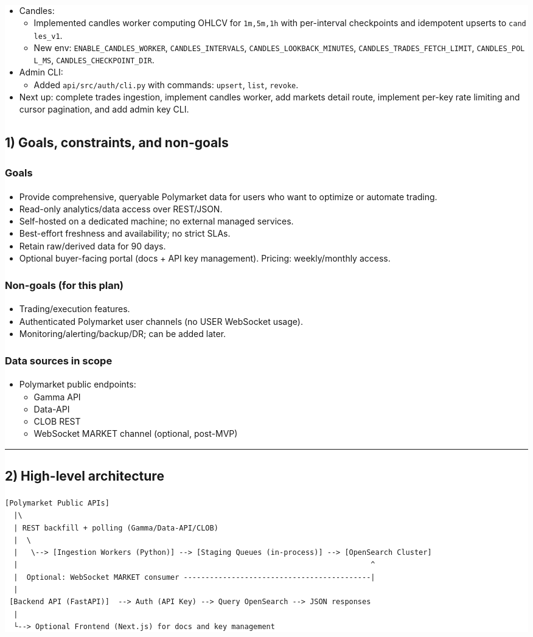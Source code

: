 - Candles:
  - Implemented candles worker computing OHLCV for `1m,5m,1h` with per-interval checkpoints and idempotent upserts to `candles_v1`.
  - New env: `ENABLE_CANDLES_WORKER`, `CANDLES_INTERVALS`, `CANDLES_LOOKBACK_MINUTES`, `CANDLES_TRADES_FETCH_LIMIT`, `CANDLES_POLL_MS`, `CANDLES_CHECKPOINT_DIR`.
- Admin CLI:
  - Added `api/src/auth/cli.py` with commands: `upsert`, `list`, `revoke`.
- Next up: complete trades ingestion, implement candles worker, add markets detail route, implement per-key rate limiting and cursor pagination, and add admin key CLI.

## 1) Goals, constraints, and non-goals

### Goals
- Provide comprehensive, queryable Polymarket data for users who want to optimize or automate trading.
- Read-only analytics/data access over REST/JSON.
- Self-hosted on a dedicated machine; no external managed services.
- Best-effort freshness and availability; no strict SLAs.
- Retain raw/derived data for 90 days.
- Optional buyer-facing portal (docs + API key management). Pricing: weekly/monthly access.

### Non-goals (for this plan)
- Trading/execution features.
- Authenticated Polymarket user channels (no USER WebSocket usage).
- Monitoring/alerting/backup/DR; can be added later.

### Data sources in scope
- Polymarket public endpoints:
  - Gamma API
  - Data-API
  - CLOB REST
  - WebSocket MARKET channel (optional, post-MVP)

---

## 2) High-level architecture

```
[Polymarket Public APIs]
  |\
  | REST backfill + polling (Gamma/Data-API/CLOB)
  |  \
  |   \--> [Ingestion Workers (Python)] --> [Staging Queues (in-process)] --> [OpenSearch Cluster]
  |                                                                                 ^
  |  Optional: WebSocket MARKET consumer -------------------------------------------|
  |
 [Backend API (FastAPI)]  --> Auth (API Key) --> Query OpenSearch --> JSON responses
  |
  └--> Optional Frontend (Next.js) for docs and key management
```
